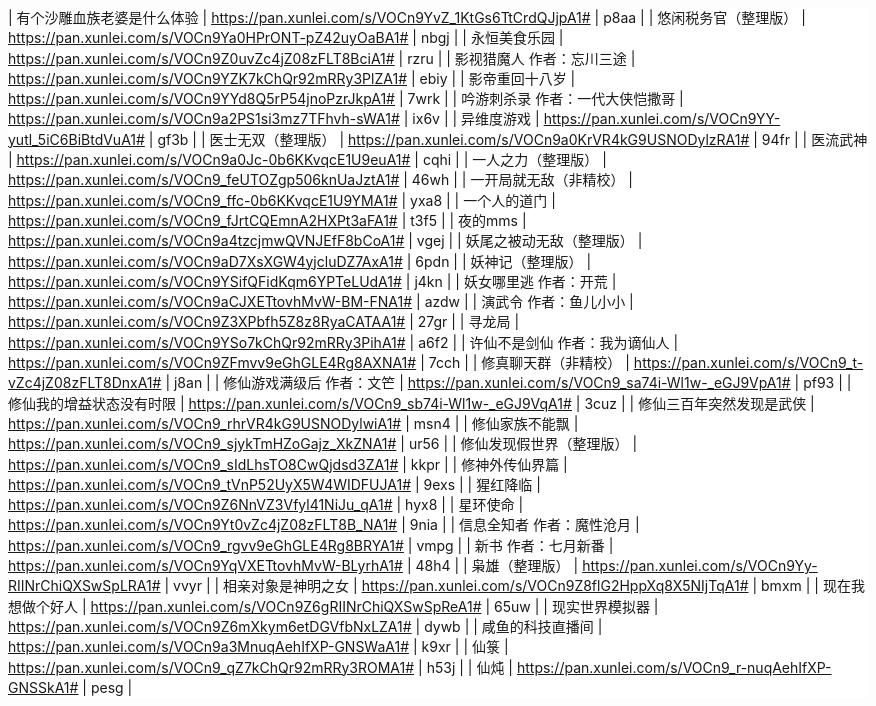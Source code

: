 | 有个沙雕血族老婆是什么体验 | https://pan.xunlei.com/s/VOCn9YvZ_1KtGs6TtCrdQJjpA1# | p8aa |
| 悠闲税务官（整理版） | https://pan.xunlei.com/s/VOCn9Ya0HPrONT-pZ42uyOaBA1# | nbgj |
| 永恒美食乐园 | https://pan.xunlei.com/s/VOCn9Z0uvZc4jZ08zFLT8BciA1# | rzru |
| 影视猎魔人 作者：忘川三途 | https://pan.xunlei.com/s/VOCn9YZK7kChQr92mRRy3PlZA1# | ebiy |
| 影帝重回十八岁 | https://pan.xunlei.com/s/VOCn9YYd8Q5rP54jnoPzrJkpA1# | 7wrk |
| 吟游刺杀录 作者：一代大侠恺撒哥 | https://pan.xunlei.com/s/VOCn9a2PS1si3mz7TFhvh-sWA1# | ix6v |
| 异维度游戏 | https://pan.xunlei.com/s/VOCn9YY-yutl_5iC6BiBtdVuA1# | gf3b |
| 医士无双（整理版） | https://pan.xunlei.com/s/VOCn9a0KrVR4kG9USNODylzRA1# | 94fr |
| 医流武神 | https://pan.xunlei.com/s/VOCn9a0Jc-0b6KKvqcE1U9euA1# | cqhi |
| 一人之力（整理版） | https://pan.xunlei.com/s/VOCn9_feUTOZgp506knUaJztA1# | 46wh |
| 一开局就无敌（非精校） | https://pan.xunlei.com/s/VOCn9_ffc-0b6KKvqcE1U9YMA1# | yxa8 |
| 一个人的道门 | https://pan.xunlei.com/s/VOCn9_fJrtCQEmnA2HXPt3aFA1# | t3f5 |
| 夜的mms | https://pan.xunlei.com/s/VOCn9a4tzcjmwQVNJEfF8bCoA1# | vgej |
| 妖尾之被动无敌（整理版） | https://pan.xunlei.com/s/VOCn9aD7XsXGW4yjcluDZ7AxA1# | 6pdn |
| 妖神记（整理版） | https://pan.xunlei.com/s/VOCn9YSifQFidKqm6YPTeLUdA1# | j4kn |
| 妖女哪里逃 作者：开荒 | https://pan.xunlei.com/s/VOCn9aCJXETtovhMvW-BM-FNA1# | azdw |
| 演武令 作者：鱼儿小小 | https://pan.xunlei.com/s/VOCn9Z3XPbfh5Z8z8RyaCATAA1# | 27gr |
| 寻龙局 | https://pan.xunlei.com/s/VOCn9YSo7kChQr92mRRy3PihA1# | a6f2 |
| 许仙不是剑仙 作者：我为谪仙人 | https://pan.xunlei.com/s/VOCn9ZFmvv9eGhGLE4Rg8AXNA1# | 7cch |
| 修真聊天群（非精校） | https://pan.xunlei.com/s/VOCn9_t-vZc4jZ08zFLT8DnxA1# | j8an |
| 修仙游戏满级后 作者：文笀 | https://pan.xunlei.com/s/VOCn9_sa74i-Wl1w-_eGJ9VpA1# | pf93 |
| 修仙我的增益状态没有时限 | https://pan.xunlei.com/s/VOCn9_sb74i-Wl1w-_eGJ9VqA1# | 3cuz |
| 修仙三百年突然发现是武侠 | https://pan.xunlei.com/s/VOCn9_rhrVR4kG9USNODylwiA1# | msn4 |
| 修仙家族不能飘 | https://pan.xunlei.com/s/VOCn9_sjykTmHZoGajz_XkZNA1# | ur56 |
| 修仙发现假世界（整理版） | https://pan.xunlei.com/s/VOCn9_sIdLhsTO8CwQjdsd3ZA1# | kkpr |
| 修神外传仙界篇 | https://pan.xunlei.com/s/VOCn9_tVnP52UyX5W4WIDFUJA1# | 9exs |
| 猩红降临 | https://pan.xunlei.com/s/VOCn9Z6NnVZ3Vfyl41NiJu_qA1# | hyx8 |
| 星环使命 | https://pan.xunlei.com/s/VOCn9Yt0vZc4jZ08zFLT8B_NA1# | 9nia |
| 信息全知者 作者：魔性沧月 | https://pan.xunlei.com/s/VOCn9_rgvv9eGhGLE4Rg8BRYA1# | vmpg |
| 新书 作者：七月新番 | https://pan.xunlei.com/s/VOCn9YqVXETtovhMvW-BLyrhA1# | 48h4 |
| 枭雄（整理版） | https://pan.xunlei.com/s/VOCn9Yy-RIINrChiQXSwSpLRA1# | vvyr |
| 相亲对象是神明之女 | https://pan.xunlei.com/s/VOCn9Z8flG2HppXq8X5NIjTqA1# | bmxm |
| 现在我想做个好人 | https://pan.xunlei.com/s/VOCn9Z6gRIINrChiQXSwSpReA1# | 65uw |
| 现实世界模拟器 | https://pan.xunlei.com/s/VOCn9Z6mXkym6etDGVfbNxLZA1# | dywb |
| 咸鱼的科技直播间 | https://pan.xunlei.com/s/VOCn9a3MnuqAehIfXP-GNSWaA1# | k9xr |
| 仙箓 | https://pan.xunlei.com/s/VOCn9_qZ7kChQr92mRRy3ROMA1# | h53j |
| 仙炖 | https://pan.xunlei.com/s/VOCn9_r-nuqAehIfXP-GNSSkA1# | pesg |